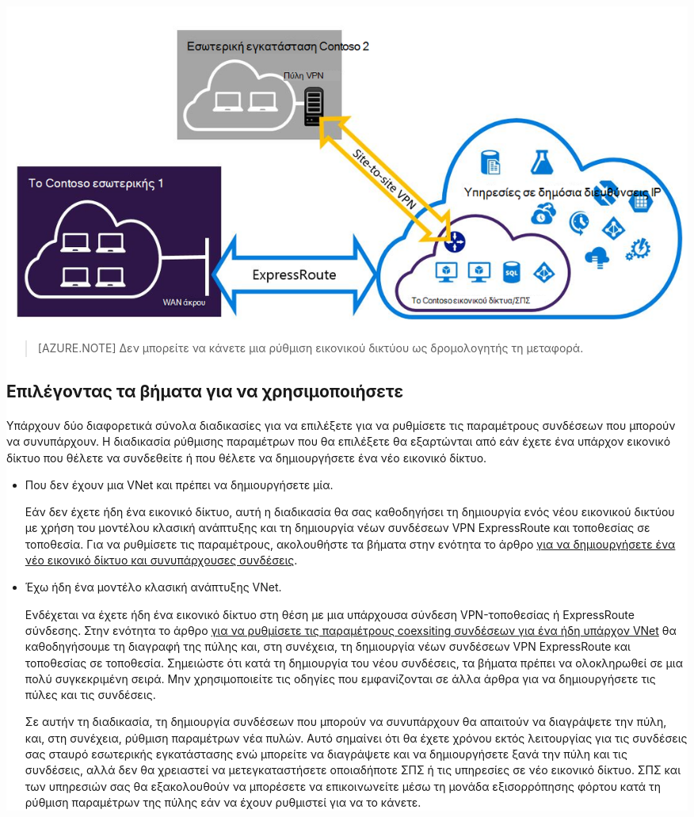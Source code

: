 ![Συνυπάρχουν](media/expressroute-howto-coexist-classic/scenario2.jpg)

>[AZURE.NOTE] Δεν μπορείτε να κάνετε μια ρύθμιση εικονικού δικτύου ως δρομολογητής τη μεταφορά.

## <a name="selecting-the-steps-to-use"></a>Επιλέγοντας τα βήματα για να χρησιμοποιήσετε

Υπάρχουν δύο διαφορετικά σύνολα διαδικασίες για να επιλέξετε για να ρυθμίσετε τις παραμέτρους συνδέσεων που μπορούν να συνυπάρχουν. Η διαδικασία ρύθμισης παραμέτρων που θα επιλέξετε θα εξαρτώνται από εάν έχετε ένα υπάρχον εικονικό δίκτυο που θέλετε να συνδεθείτε ή που θέλετε να δημιουργήσετε ένα νέο εικονικό δίκτυο.


- Που δεν έχουν μια VNet και πρέπει να δημιουργήσετε μία.
    
    Εάν δεν έχετε ήδη ένα εικονικό δίκτυο, αυτή η διαδικασία θα σας καθοδηγήσει τη δημιουργία ενός νέου εικονικού δικτύου με χρήση του μοντέλου κλασική ανάπτυξης και τη δημιουργία νέων συνδέσεων VPN ExpressRoute και τοποθεσίας σε τοποθεσία. Για να ρυθμίσετε τις παραμέτρους, ακολουθήστε τα βήματα στην ενότητα το άρθρο [για να δημιουργήσετε ένα νέο εικονικό δίκτυο και συνυπάρχουσες συνδέσεις](#new).

- Έχω ήδη ένα μοντέλο κλασική ανάπτυξης VNet.

    Ενδέχεται να έχετε ήδη ένα εικονικό δίκτυο στη θέση με μια υπάρχουσα σύνδεση VPN-τοποθεσίας ή ExpressRoute σύνδεσης. Στην ενότητα το άρθρο [για να ρυθμίσετε τις παραμέτρους coexsiting συνδέσεων για ένα ήδη υπάρχον VNet](#add) θα καθοδηγήσουμε τη διαγραφή της πύλης και, στη συνέχεια, τη δημιουργία νέων συνδέσεων VPN ExpressRoute και τοποθεσίας σε τοποθεσία. Σημειώστε ότι κατά τη δημιουργία του νέου συνδέσεις, τα βήματα πρέπει να ολοκληρωθεί σε μια πολύ συγκεκριμένη σειρά. Μην χρησιμοποιείτε τις οδηγίες που εμφανίζονται σε άλλα άρθρα για να δημιουργήσετε τις πύλες και τις συνδέσεις.

    Σε αυτήν τη διαδικασία, τη δημιουργία συνδέσεων που μπορούν να συνυπάρχουν θα απαιτούν να διαγράψετε την πύλη, και, στη συνέχεια, ρύθμιση παραμέτρων νέα πυλών. Αυτό σημαίνει ότι θα έχετε χρόνου εκτός λειτουργίας για τις συνδέσεις σας σταυρό εσωτερικής εγκατάστασης ενώ μπορείτε να διαγράψετε και να δημιουργήσετε ξανά την πύλη και τις συνδέσεις, αλλά δεν θα χρειαστεί να μετεγκαταστήσετε οποιαδήποτε ΣΠΣ ή τις υπηρεσίες σε νέο εικονικό δίκτυο. ΣΠΣ και των υπηρεσιών σας θα εξακολουθούν να μπορέσετε να επικοινωνείτε μέσω τη μονάδα εξισορρόπησης φόρτου κατά τη ρύθμιση παραμέτρων της πύλης εάν να έχουν ρυθμιστεί για να το κάνετε.
